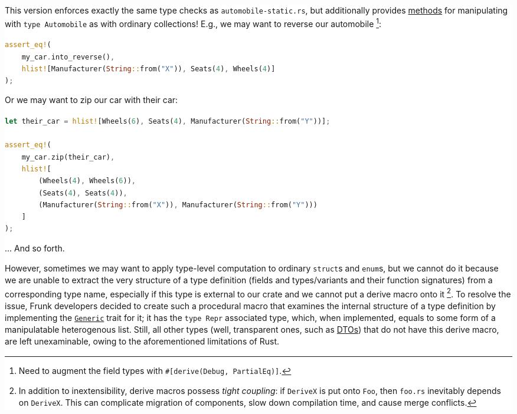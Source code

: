 This version enforces exactly the same type checks as `automobile-static.rs`, but additionally provides [methods] for manipulating with `type Automobile` as with ordinary collections! E.g., we may want to reverse our automobile [^missing-traits]:

[methods]: https://docs.rs/frunk/0.4.0/frunk/hlist/struct.HCons.html#implementations

```rust
assert_eq!(
    my_car.into_reverse(),
    hlist![Manufacturer(String::from("X")), Seats(4), Wheels(4)]
);
```

Or we may want to zip our car with their car:

```rust
let their_car = hlist![Wheels(6), Seats(4), Manufacturer(String::from("Y"))];

assert_eq!(
    my_car.zip(their_car),
    hlist![
        (Wheels(4), Wheels(6)),
        (Seats(4), Seats(4)),
        (Manufacturer(String::from("X")), Manufacturer(String::from("Y")))
    ]
);
```

... And so forth.

However, sometimes we may want to apply type-level computation to ordinary `struct`s and `enum`s, but we cannot do it because we are unable to extract the very structure of a type definition (fields and types/variants and their function signatures) from a corresponding type name, especially if this type is external to our crate and we cannot put a derive macro onto it [^derive-tight-coupling]. To resolve the issue, Frunk developers decided to create such a procedural macro that examines the internal structure of a type definition by implementing the [`Generic`] trait for it; it has the `type Repr` associated type, which, when implemented, equals to some form of a manipulatable heterogenous list. Still, all other types (well, transparent ones, such as [DTOs]) that do not have this derive macro, are left unexaminable, owing to the aforementioned limitations of Rust.

[`Generic`]: https://docs.rs/frunk/latest/frunk/generic/trait.Generic.html
[DTOs]: https://en.wikipedia.org/wiki/Data_transfer_object


[Associated type]: https://doc.rust-lang.org/rust-by-example/generics/assoc_items/types.html
[Heterogeneous list]: https://beachape.com/frunk/frunk/hlist/index.html
[Coproduct]: https://beachape.com/frunk/frunk/coproduct/index.html
[PLT]: https://en.wikipedia.org/wiki/Programming_language_theory
[main section]: #the-unfortunate-consequences-of-being-static
[`frunk::Coproduct`]: https://beachape.com/frunk/frunk/coproduct/enum.Coproduct.html
[Turing completeness of Rust's type system]: https://sdleffler.github.io/RustTypeSystemTuringComplete/
[Peano encoding]: https://en.wikipedia.org/wiki/Peano_axioms
[`type-operators`]: https://crates.io/crates/type-operators
[Fortraith]: https://github.com/Ashymad/fortraith
[Edsger Dijkstra]: https://en.wikipedia.org/wiki/Edsger_W._Dijkstra
[negative trait bounds]: https://github.com/rust-lang/rfcs/issues/1834
[stay unimplemented for decades]: https://bitbashing.io/std-visit.html
[function colours]: https://journal.stuffwithstuff.com/2015/02/01/what-color-is-your-function/
[DRY principle]: https://en.wikipedia.org/wiki/Don%27t_repeat_yourself
[haskell/haskell-language-server]: https://github.com/haskell/haskell-language-server/blob/ee0a0cc78352c961f641443eea89a26b9e1d3974/hls-plugin-api/src/Ide/Types.hs
[template metaprogramming]: https://en.wikipedia.org/wiki/Template_metaprogramming
[Boost/Hana]: https://github.com/boostorg/hana
[Boost/MPL]: https://github.com/boostorg/mpl
[hana/example/take_while.cpp]: https://github.com/boostorg/hana/blob/998033e9dba8c82e3c9496c274a3ad1acf4a2f36/example/take_while.cpp
[hana/example/filter.cpp]: https://github.com/boostorg/hana/blob/998033e9dba8c82e3c9496c274a3ad1acf4a2f36/example/filter.cpp
[the docs of MPL]: https://www.boost.org/doc/libs/1_78_0/libs/mpl/doc/refmanual/iter-fold.html
[Metalang99]: https://github.com/Hirrolot/metalang99
[re-implement recursion]: https://github.com/Hirrolot/metalang99/blob/master/include/metalang99/eval/rec.h
[Continuation-Passing Style (CPS)]: https://en.wikipedia.org/wiki/Continuation-passing_style
[`ML99_listMap`]: https://metalang99.readthedocs.io/en/latest/list.html#c.ML99_listMap
[`ML99_listIntersperse`]: https://metalang99.readthedocs.io/en/latest/list.html#c.ML99_listIntersperse
[`ML99_listFoldr`]: https://metalang99.readthedocs.io/en/latest/list.html#c.ML99_listFoldr
[Frunk]: https://docs.rs/frunk/latest/frunk/index.html
[Typenum]: https://docs.rs/typenum/latest/typenum/
[Kubernetes]: https://github.com/kubernetes/kubernetes
[object-oriented type system]: https://medium.com/@arschles/go-experience-report-generics-in-kubernetes-25da87430301
[`runtime` package]: https://pkg.go.dev/k8s.io/apimachinery/pkg/runtime
[VLC media player]: https://github.com/videolan/vlc
[plugin API]: https://github.com/videolan/vlc/blob/271d3552b7ad097d796bc431e946931abbe15658/include/vlc_plugin.h
[Opus is defined]: https://github.com/videolan/vlc/blob/271d3552b7ad097d796bc431e946931abbe15658/modules/codec/opus.c#L57
[QEMU machine emulator]: https://github.com/qemu/qemu
[Greenspun's tenth rule]: https://en.wikipedia.org/wiki/Greenspun%27s_tenth_rule
[Template Haskell]: https://wiki.haskell.org/A_practical_Template_Haskell_Tutorial
[Rust's procedural macros]: https://doc.rust-lang.org/reference/procedural-macros.html
[either::Either]: https://docs.rs/either/latest/either/enum.Either.html
[tokio-util]: https://docs.rs/tokio-util/latest/tokio_util/
[Edwin Brady]: https://www.type-driven.org.uk/edwinb/
[Idris]: https://www.idris-lang.org/
[CTFE]: https://en.wikipedia.org/wiki/Compile-time_function_execution
[implicit argument]: https://docs.idris-lang.org/en/latest/tutorial/miscellany.html#implicit-arguments
[Will Crichton's attempt]: https://willcrichton.net/notes/type-safe-printf/
[Zig]: https://ziglang.org/
[`println!`]: https://doc.rust-lang.org/std/macro.println.html
[M4 preprocessor]: https://en.wikipedia.org/wiki/M4_(computer_language)
[better than external M4]: whats-the-point-of-the-c-preprocessor-actually.html
[_abstract_ syntax tree]: https://en.wikipedia.org/wiki/Abstract_syntax_tree
[_concrete_ syntax tree]: https://en.wikipedia.org/wiki/Parse_tree
[`syn::Item`]: https://docs.rs/syn/latest/syn/enum.Item.html
[`extend-syntax`]: https://www2.ccs.neu.edu/racket/pubs/lasc1990-sf.pdf
[syntax extensions]: https://docs.idris-lang.org/en/latest/tutorial/syntax.html
[`Data.List`]: https://github.com/idris-lang/Idris2/blob/0d58282087a8dce89a036e31e192af13b9199850/libs/prelude/Prelude/Basics.idr#L164
[cumulative hierarchy of universes]: https://docs.idris-lang.org/en/latest/faq/faq.html#does-idris-have-universe-polymorphism-what-is-the-type-of-type
[Russell's paradox]: https://en.wikipedia.org/wiki/Russell%27s_paradox
[computational effects]: http://docs.idris-lang.org/en/latest/effects/index.html
[elaborator reflection]: http://docs.idris-lang.org/en/latest/elaboratorReflection/index.html
[`comptime`]: https://kristoff.it/blog/what-is-zig-comptime/
[massive errors...]: https://gist.github.com/Hirrolot/504dfe97627895c9f8f82697e27bb142
[compute types]: https://ikrima.dev/dev-notes/zig/zig-metaprogramming/
[`@typeInfo`]: https://ziglang.org/documentation/master/#typeInfo
[`@typeName`]: https://ziglang.org/documentation/master/#typeName
[`@TypeOf`]: https://ziglang.org/documentation/master/#TypeOf
[their official website]: https://ziglang.org/
[effect polymorphism]: http://docs.idris-lang.org/en/latest/effects/index.html
[^type-variables]: In such systems as [Calculus of Constructions], polymorphic functions accept generics as ordinary function parameters of the kind *, or "the kind of all types".
[Calculus of Constructions]: https://en.wikipedia.org/wiki/Calculus_of_constructions
[^kind-not-type]: Formally, "*" is known as a _kind_, not type.
[^missing-traits]: Need to augment the field types with `#[derive(Debug, PartialEq)]`.
[^derive-tight-coupling]: In addition to inextensibility, derive macros possess _tight coupling_: if `DeriveX` is put onto `Foo`, then `foo.rs` inevitably depends on `DeriveX`. This can complicate migration of components, slow down compilation time, and cause merge conflicts.
[^assoc-type-bug]: We could even generalise these two implementations of `Negate` over a generic value `Cond`, but this is impossible due to a [known bug in the Rust's type system](https://github.com/rust-lang/rust/issues/20400).
[^boost-preprocessor]: In the C++ community, there is an analogous library [Boost/Preprocessor].
[Boost/Preprocessor]: http://boost.org/libs/preprocessor
[^recall-generics-correspondence]: Do you remember our variables-generics correspondence?
[^const-generics]: Some time ago, minimal working [const generics] were stabilised. In perspective, they could replace Typenum by using the same integer representation as in ordinary code.
[const generics]: https://github.com/rust-lang/rust/issues/44580
[^teloxide-error-message]: Got it while working on [teloxide], IIRC.
[^is-true-ast]: Technically speaking, Rust cannot work with its true AST, but we will come back to it later.
[teloxide]: https://github.com/teloxide/teloxide
[^my-tokio-either]: It is even more of comedy that initially, I wrote a third-party crate called [tokio-either], which just contained that `Either` with several trait implementations. Only later, the Tokio maintainers [decided](https://github.com/tokio-rs/tokio/pull/2821) to move it to tokio-util.
[tokio-either]: https://github.com/Hirrolot/tokio-either
[^terra]: Terra is a perfect example of a simple dynamic language. In the ["Simplicity" section](https://terralang.org/#simplicity), they show how features of static PLs can be implemented as libraries in dynamic languages.
[^concept-disorder]: Multiple personality disorder? 🤨
[^idris-gist-link]: The full code can be found at [my gist](https://gist.github.com/Hirrolot/b5b23af0dcb68cf7e87e72baf6da6ef6). I use Idris2, which you can download [here](https://idris2.readthedocs.io/en/latest/tutorial/starting.html).
[^runtime-definition]: For our purposes, a language runtime is some hidden machinery responsible for mapping the semantics of a language (i.e., its abstract machine) to the semantics of a real executor.